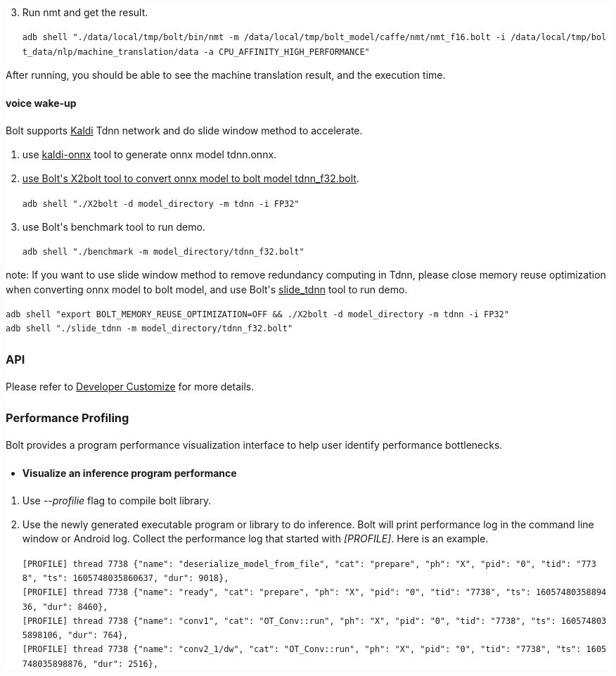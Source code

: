 3. Run nmt and get the result.

   ```
   adb shell "./data/local/tmp/bolt/bin/nmt -m /data/local/tmp/bolt_model/caffe/nmt/nmt_f16.bolt -i /data/local/tmp/bolt_data/nlp/machine_translation/data -a CPU_AFFINITY_HIGH_PERFORMANCE"
   ```

After running, you should be able to see the machine translation result, and the execution time.

#### voice wake-up

Bolt supports [Kaldi](https://github.com/kaldi-asr/kaldi) Tdnn network and do slide window method to accelerate.

1. use [kaldi-onnx](https://github.com/XiaoMi/kaldi-onnx) tool to generate onnx model tdnn.onnx.

2. [use Bolt's X2bolt tool to convert onnx model to bolt model tdnn_f32.bolt](#model-conversion).

   ```
   adb shell "./X2bolt -d model_directory -m tdnn -i FP32"
   ```

3. use Bolt's benchmark tool to run demo.

   ```
   adb shell "./benchmark -m model_directory/tdnn_f32.bolt"
   ```

note: If you want to use slide window method to remove redundancy computing in Tdnn, please close memory reuse optimization when converting onnx model to bolt model, and use Bolt's [slide_tdnn](../inference/examples/voice_wake_up/slide_tdnn.cpp) tool to run demo.

```
adb shell "export BOLT_MEMORY_REUSE_OPTIMIZATION=OFF && ./X2bolt -d model_directory -m tdnn -i FP32"
adb shell "./slide_tdnn -m model_directory/tdnn_f32.bolt"
```

### API

Please refer to [Developer Customize](DEVELOPER.md#api-usage) for more details.

### Performance Profiling

Bolt provides a program performance visualization interface to help user identify performance bottlenecks.

- #### Visualize an inference program performance

1. Use *--profilie* flag to compile bolt library.

2. Use the newly generated executable program or library to do inference. Bolt will print performance log in the command line window or Android log. Collect the performance log that started with *[PROFILE]*. Here is an example.

   ```
   [PROFILE] thread 7738 {"name": "deserialize_model_from_file", "cat": "prepare", "ph": "X", "pid": "0", "tid": "7738", "ts": 1605748035860637, "dur": 9018},
   [PROFILE] thread 7738 {"name": "ready", "cat": "prepare", "ph": "X", "pid": "0", "tid": "7738", "ts": 1605748035889436, "dur": 8460},
   [PROFILE] thread 7738 {"name": "conv1", "cat": "OT_Conv::run", "ph": "X", "pid": "0", "tid": "7738", "ts": 1605748035898106, "dur": 764},
   [PROFILE] thread 7738 {"name": "conv2_1/dw", "cat": "OT_Conv::run", "ph": "X", "pid": "0", "tid": "7738", "ts": 1605748035898876, "dur": 2516},
   ```
